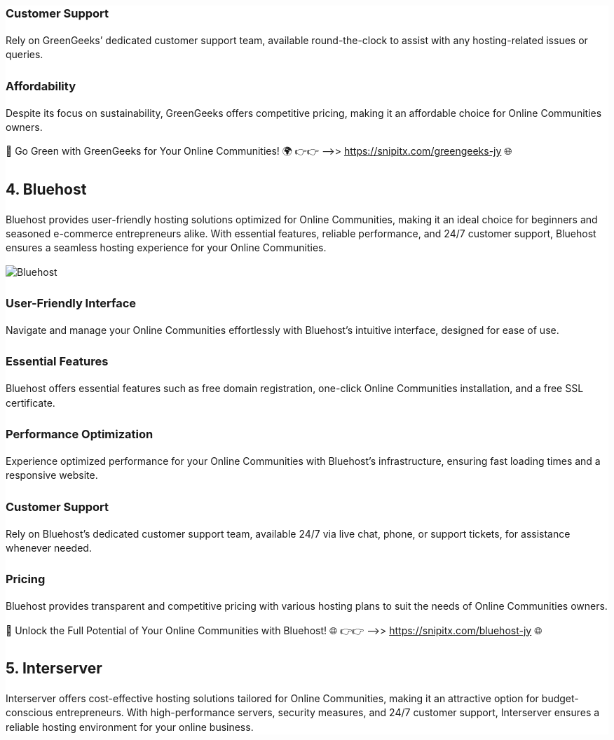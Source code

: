 ### Customer Support
Rely on GreenGeeks’ dedicated customer support team, available round-the-clock to assist with any hosting-related issues or queries.

### Affordability
Despite its focus on sustainability, GreenGeeks offers competitive pricing, making it an affordable choice for Online Communities owners.

🌿 Go Green with GreenGeeks for Your Online Communities! 🌍
👉👉 -->> https://snipitx.com/greengeeks-jy 🌐

## 4. Bluehost

Bluehost provides user-friendly hosting solutions optimized for Online Communities, making it an ideal choice for beginners and seasoned e-commerce entrepreneurs alike. With essential features, reliable performance, and 24/7 customer support, Bluehost ensures a seamless hosting experience for your Online Communities.

![Bluehost](https://i.imgur.com/PasFF9E.jpeg "Bluehost Hosting")

### User-Friendly Interface
Navigate and manage your Online Communities effortlessly with Bluehost’s intuitive interface, designed for ease of use.

### Essential Features
Bluehost offers essential features such as free domain registration, one-click Online Communities installation, and a free SSL certificate.

### Performance Optimization
Experience optimized performance for your Online Communities with Bluehost’s infrastructure, ensuring fast loading times and a responsive website.

### Customer Support
Rely on Bluehost’s dedicated customer support team, available 24/7 via live chat, phone, or support tickets, for assistance whenever needed.

### Pricing
Bluehost provides transparent and competitive pricing with various hosting plans to suit the needs of Online Communities owners.

🚀 Unlock the Full Potential of Your Online Communities with Bluehost! 🌐
👉👉 -->> https://snipitx.com/bluehost-jy 🌐

## 5. Interserver

Interserver offers cost-effective hosting solutions tailored for Online Communities, making it an attractive option for budget-conscious entrepreneurs. With high-performance servers, security measures, and 24/7 customer support, Interserver ensures a reliable hosting environment for your online business.
